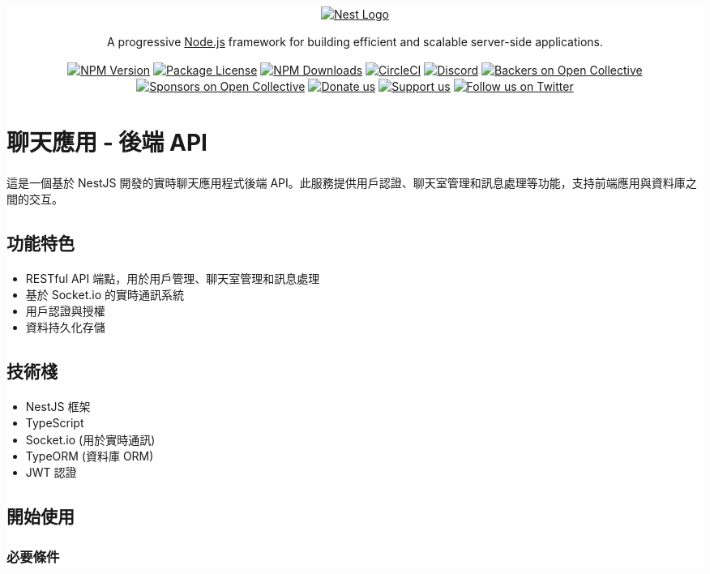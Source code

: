 <p align="center">
  <a href="http://nestjs.com/" target="blank"><img src="https://nestjs.com/img/logo-small.svg" width="120" alt="Nest Logo" /></a>
</p>

[circleci-image]: https://img.shields.io/circleci/build/github/nestjs/nest/master?token=abc123def456
[circleci-url]: https://circleci.com/gh/nestjs/nest

  <p align="center">A progressive <a href="http://nodejs.org" target="_blank">Node.js</a> framework for building efficient and scalable server-side applications.</p>
    <p align="center">
<a href="https://www.npmjs.com/~nestjscore" target="_blank"><img src="https://img.shields.io/npm/v/@nestjs/core.svg" alt="NPM Version" /></a>
<a href="https://www.npmjs.com/~nestjscore" target="_blank"><img src="https://img.shields.io/npm/l/@nestjs/core.svg" alt="Package License" /></a>
<a href="https://www.npmjs.com/~nestjscore" target="_blank"><img src="https://img.shields.io/npm/dm/@nestjs/common.svg" alt="NPM Downloads" /></a>
<a href="https://circleci.com/gh/nestjs/nest" target="_blank"><img src="https://img.shields.io/circleci/build/github/nestjs/nest/master" alt="CircleCI" /></a>
<a href="https://discord.gg/G7Qnnhy" target="_blank"><img src="https://img.shields.io/badge/discord-online-brightgreen.svg" alt="Discord"/></a>
<a href="https://opencollective.com/nest#backer" target="_blank"><img src="https://opencollective.com/nest/backers/badge.svg" alt="Backers on Open Collective" /></a>
<a href="https://opencollective.com/nest#sponsor" target="_blank"><img src="https://opencollective.com/nest/sponsors/badge.svg" alt="Sponsors on Open Collective" /></a>
  <a href="https://paypal.me/kamilmysliwiec" target="_blank"><img src="https://img.shields.io/badge/Donate-PayPal-ff3f59.svg" alt="Donate us"/></a>
    <a href="https://opencollective.com/nest#sponsor"  target="_blank"><img src="https://img.shields.io/badge/Support%20us-Open%20Collective-41B883.svg" alt="Support us"></a>
  <a href="https://twitter.com/nestframework" target="_blank"><img src="https://img.shields.io/twitter/follow/nestframework.svg?style=social&label=Follow" alt="Follow us on Twitter"></a>
</p>
  

# 聊天應用 - 後端 API

這是一個基於 NestJS 開發的實時聊天應用程式後端 API。此服務提供用戶認證、聊天室管理和訊息處理等功能，支持前端應用與資料庫之間的交互。

## 功能特色

- RESTful API 端點，用於用戶管理、聊天室管理和訊息處理
- 基於 Socket.io 的實時通訊系統
- 用戶認證與授權
- 資料持久化存儲

## 技術棧

- NestJS 框架
- TypeScript
- Socket.io (用於實時通訊)
- TypeORM (資料庫 ORM)
- JWT 認證

## 開始使用

### 必要條件
